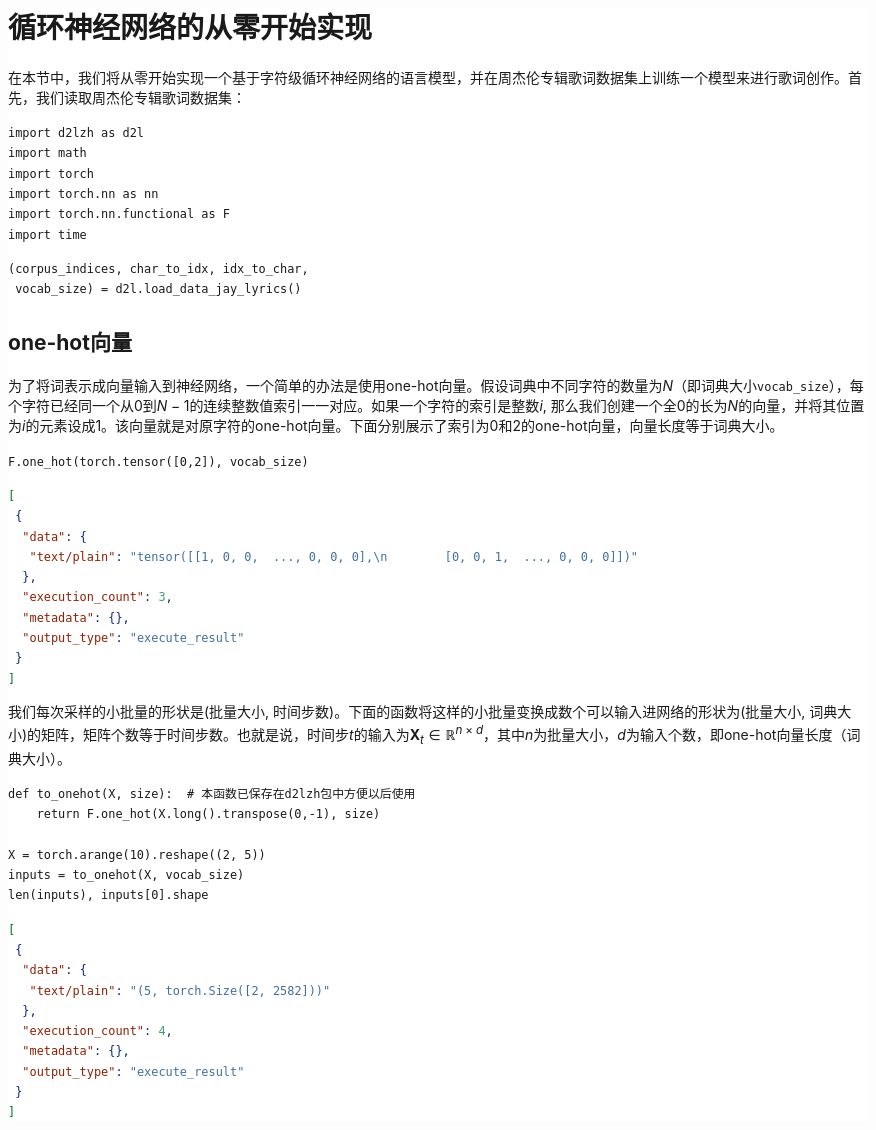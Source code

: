 # 循环神经网络的从零开始实现

在本节中，我们将从零开始实现一个基于字符级循环神经网络的语言模型，并在周杰伦专辑歌词数据集上训练一个模型来进行歌词创作。首先，我们读取周杰伦专辑歌词数据集：

```{.python .input  n=1}
import d2lzh as d2l
import math
import torch
import torch.nn as nn
import torch.nn.functional as F
import time
```

```{.python .input  n=2}
(corpus_indices, char_to_idx, idx_to_char,
 vocab_size) = d2l.load_data_jay_lyrics()
```

## one-hot向量

为了将词表示成向量输入到神经网络，一个简单的办法是使用one-hot向量。假设词典中不同字符的数量为$N$（即词典大小`vocab_size`），每个字符已经同一个从0到$N-1$的连续整数值索引一一对应。如果一个字符的索引是整数$i$, 那么我们创建一个全0的长为$N$的向量，并将其位置为$i$的元素设成1。该向量就是对原字符的one-hot向量。下面分别展示了索引为0和2的one-hot向量，向量长度等于词典大小。

```{.python .input  n=3}
F.one_hot(torch.tensor([0,2]), vocab_size)
```

```{.json .output n=3}
[
 {
  "data": {
   "text/plain": "tensor([[1, 0, 0,  ..., 0, 0, 0],\n        [0, 0, 1,  ..., 0, 0, 0]])"
  },
  "execution_count": 3,
  "metadata": {},
  "output_type": "execute_result"
 }
]
```

我们每次采样的小批量的形状是(批量大小, 时间步数)。下面的函数将这样的小批量变换成数个可以输入进网络的形状为(批量大小, 词典大小)的矩阵，矩阵个数等于时间步数。也就是说，时间步$t$的输入为$\boldsymbol{X}_t \in \mathbb{R}^{n \times d}$，其中$n$为批量大小，$d$为输入个数，即one-hot向量长度（词典大小）。

```{.python .input  n=4}
def to_onehot(X, size):  # 本函数已保存在d2lzh包中方便以后使用
    return F.one_hot(X.long().transpose(0,-1), size)

X = torch.arange(10).reshape((2, 5))
inputs = to_onehot(X, vocab_size)
len(inputs), inputs[0].shape
```

```{.json .output n=4}
[
 {
  "data": {
   "text/plain": "(5, torch.Size([2, 2582]))"
  },
  "execution_count": 4,
  "metadata": {},
  "output_type": "execute_result"
 }
]
```
